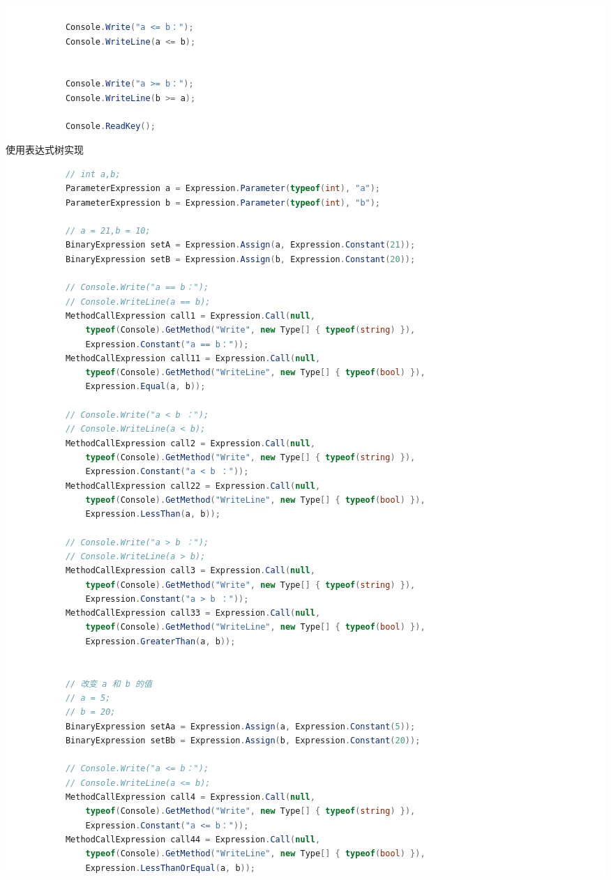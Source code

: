```c#

            Console.Write("a <= b：");
            Console.WriteLine(a <= b);


            Console.Write("a >= b：");
            Console.WriteLine(b >= a);

            Console.ReadKey();
```

使用表达式树实现

```c#
            // int a,b;
            ParameterExpression a = Expression.Parameter(typeof(int), "a");
            ParameterExpression b = Expression.Parameter(typeof(int), "b");

            // a = 21,b = 10;
            BinaryExpression setA = Expression.Assign(a, Expression.Constant(21));
            BinaryExpression setB = Expression.Assign(b, Expression.Constant(20));

            // Console.Write("a == b：");
            // Console.WriteLine(a == b);
            MethodCallExpression call1 = Expression.Call(null,
                typeof(Console).GetMethod("Write", new Type[] { typeof(string) }),
                Expression.Constant("a == b："));
            MethodCallExpression call11 = Expression.Call(null,
                typeof(Console).GetMethod("WriteLine", new Type[] { typeof(bool) }),
                Expression.Equal(a, b));

            // Console.Write("a < b ：");
            // Console.WriteLine(a < b);
            MethodCallExpression call2 = Expression.Call(null,
                typeof(Console).GetMethod("Write", new Type[] { typeof(string) }),
                Expression.Constant("a < b ："));
            MethodCallExpression call22 = Expression.Call(null,
                typeof(Console).GetMethod("WriteLine", new Type[] { typeof(bool) }),
                Expression.LessThan(a, b));

            // Console.Write("a > b ：");
            // Console.WriteLine(a > b);
            MethodCallExpression call3 = Expression.Call(null,
                typeof(Console).GetMethod("Write", new Type[] { typeof(string) }),
                Expression.Constant("a > b ："));
            MethodCallExpression call33 = Expression.Call(null,
                typeof(Console).GetMethod("WriteLine", new Type[] { typeof(bool) }),
                Expression.GreaterThan(a, b));


            // 改变 a 和 b 的值 
            // a = 5;
            // b = 20;
            BinaryExpression setAa = Expression.Assign(a, Expression.Constant(5));
            BinaryExpression setBb = Expression.Assign(b, Expression.Constant(20));

            // Console.Write("a <= b：");
            // Console.WriteLine(a <= b);
            MethodCallExpression call4 = Expression.Call(null,
                typeof(Console).GetMethod("Write", new Type[] { typeof(string) }),
                Expression.Constant("a <= b："));
            MethodCallExpression call44 = Expression.Call(null,
                typeof(Console).GetMethod("WriteLine", new Type[] { typeof(bool) }),
                Expression.LessThanOrEqual(a, b));
```